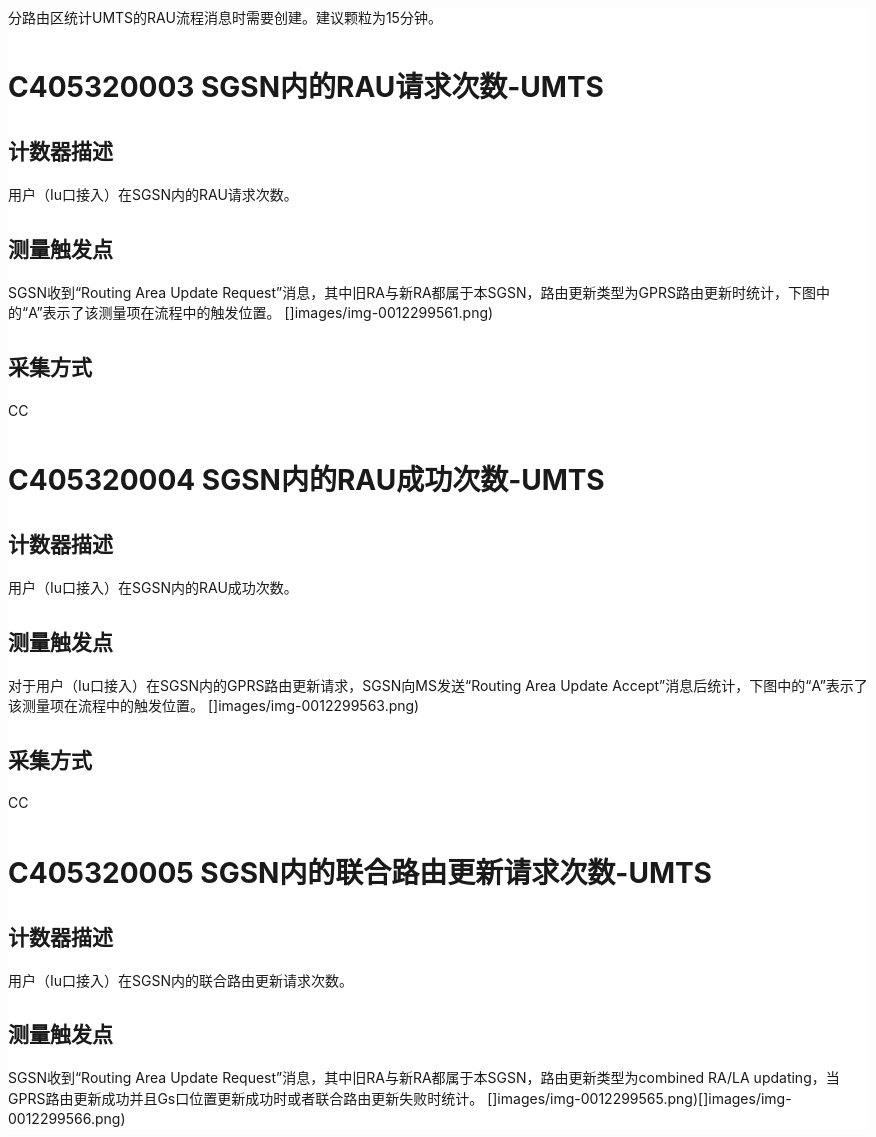 

分路由区统计UMTS的RAU流程消息时需要创建。建议颗粒为15分钟。 


# C405320003 SGSN内的RAU请求次数-UMTS 


## 计数器描述 
用户（Iu口接入）在SGSN内的RAU请求次数。


## 测量触发点 
SGSN收到“Routing Area Update Request”消息，其中旧RA与新RA都属于本SGSN，路由更新类型为GPRS路由更新时统计，下图中的“A”表示了该测量项在流程中的触发位置。 
[]images/img-0012299561.png)


## 采集方式 
CC 


# C405320004 SGSN内的RAU成功次数-UMTS 


## 计数器描述 
用户（Iu口接入）在SGSN内的RAU成功次数。 


## 测量触发点 
对于用户（Iu口接入）在SGSN内的GPRS路由更新请求，SGSN向MS发送“Routing
Area Update Accept”消息后统计，下图中的“A”表示了该测量项在流程中的触发位置。 
[]images/img-0012299563.png)


## 采集方式 
CC 


# C405320005 SGSN内的联合路由更新请求次数-UMTS 


## 计数器描述 
用户（Iu口接入）在SGSN内的联合路由更新请求次数。 


## 测量触发点 
SGSN收到“Routing Area Update Request”消息，其中旧RA与新RA都属于本SGSN，路由更新类型为combined
RA/LA updating，当GPRS路由更新成功并且Gs口位置更新成功时或者联合路由更新失败时统计。 
[]images/img-0012299565.png)[]images/img-0012299566.png)
